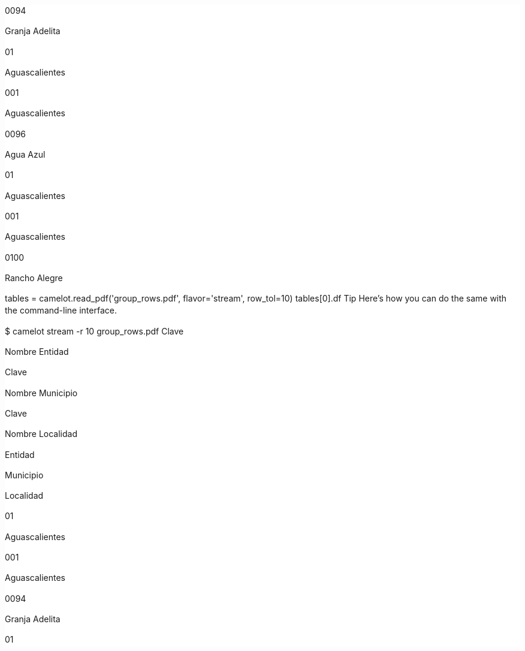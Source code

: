 0094

Granja Adelita

01

Aguascalientes

001

Aguascalientes

0096

Agua Azul

01

Aguascalientes

001

Aguascalientes

0100

Rancho Alegre

tables = camelot.read_pdf('group_rows.pdf', flavor='stream', row_tol=10)
tables[0].df
Tip
Here’s how you can do the same with the command-line interface.

$ camelot stream -r 10 group_rows.pdf
Clave

Nombre Entidad

Clave

Nombre Municipio

Clave

Nombre Localidad

Entidad

Municipio

Localidad

01

Aguascalientes

001

Aguascalientes

0094

Granja Adelita

01
